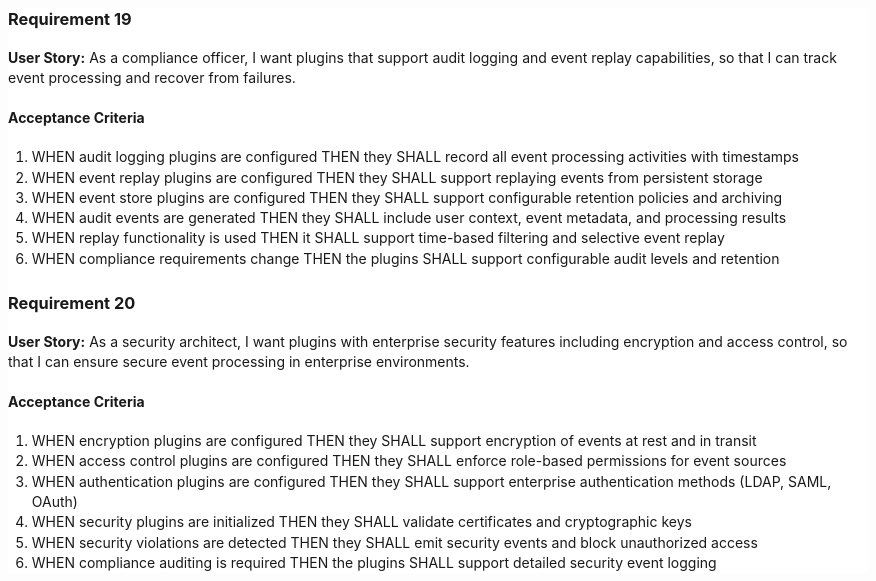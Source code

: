 ### Requirement 19

**User Story:** As a compliance officer, I want plugins that support audit logging and event replay capabilities, so that I can track event processing and recover from failures.

#### Acceptance Criteria

1. WHEN audit logging plugins are configured THEN they SHALL record all event processing activities with timestamps
2. WHEN event replay plugins are configured THEN they SHALL support replaying events from persistent storage
3. WHEN event store plugins are configured THEN they SHALL support configurable retention policies and archiving
4. WHEN audit events are generated THEN they SHALL include user context, event metadata, and processing results
5. WHEN replay functionality is used THEN it SHALL support time-based filtering and selective event replay
6. WHEN compliance requirements change THEN the plugins SHALL support configurable audit levels and retention

### Requirement 20

**User Story:** As a security architect, I want plugins with enterprise security features including encryption and access control, so that I can ensure secure event processing in enterprise environments.

#### Acceptance Criteria

1. WHEN encryption plugins are configured THEN they SHALL support encryption of events at rest and in transit
2. WHEN access control plugins are configured THEN they SHALL enforce role-based permissions for event sources
3. WHEN authentication plugins are configured THEN they SHALL support enterprise authentication methods (LDAP, SAML, OAuth)
4. WHEN security plugins are initialized THEN they SHALL validate certificates and cryptographic keys
5. WHEN security violations are detected THEN they SHALL emit security events and block unauthorized access
6. WHEN compliance auditing is required THEN the plugins SHALL support detailed security event logging